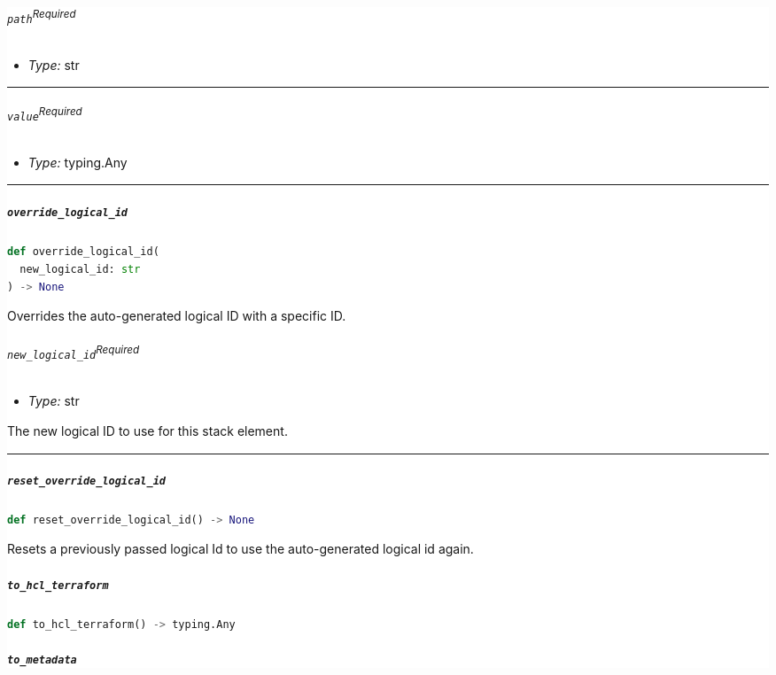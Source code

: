 ###### `path`<sup>Required</sup> <a name="path" id="@ithings/cdktf-provider-openstack.computeQuotasetV2.ComputeQuotasetV2.addOverride.parameter.path"></a>

- *Type:* str

---

###### `value`<sup>Required</sup> <a name="value" id="@ithings/cdktf-provider-openstack.computeQuotasetV2.ComputeQuotasetV2.addOverride.parameter.value"></a>

- *Type:* typing.Any

---

##### `override_logical_id` <a name="override_logical_id" id="@ithings/cdktf-provider-openstack.computeQuotasetV2.ComputeQuotasetV2.overrideLogicalId"></a>

```python
def override_logical_id(
  new_logical_id: str
) -> None
```

Overrides the auto-generated logical ID with a specific ID.

###### `new_logical_id`<sup>Required</sup> <a name="new_logical_id" id="@ithings/cdktf-provider-openstack.computeQuotasetV2.ComputeQuotasetV2.overrideLogicalId.parameter.newLogicalId"></a>

- *Type:* str

The new logical ID to use for this stack element.

---

##### `reset_override_logical_id` <a name="reset_override_logical_id" id="@ithings/cdktf-provider-openstack.computeQuotasetV2.ComputeQuotasetV2.resetOverrideLogicalId"></a>

```python
def reset_override_logical_id() -> None
```

Resets a previously passed logical Id to use the auto-generated logical id again.

##### `to_hcl_terraform` <a name="to_hcl_terraform" id="@ithings/cdktf-provider-openstack.computeQuotasetV2.ComputeQuotasetV2.toHclTerraform"></a>

```python
def to_hcl_terraform() -> typing.Any
```

##### `to_metadata` <a name="to_metadata" id="@ithings/cdktf-provider-openstack.computeQuotasetV2.ComputeQuotasetV2.toMetadata"></a>
